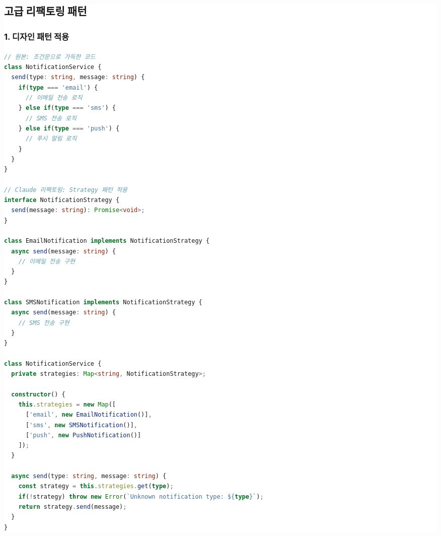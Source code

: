 ## 고급 리팩토링 패턴

### 1. 디자인 패턴 적용

```typescript
// 원본: 조건문으로 가득한 코드
class NotificationService {
  send(type: string, message: string) {
    if(type === 'email') {
      // 이메일 전송 로직
    } else if(type === 'sms') {
      // SMS 전송 로직
    } else if(type === 'push') {
      // 푸시 알림 로직
    }
  }
}

// Claude 리팩토링: Strategy 패턴 적용
interface NotificationStrategy {
  send(message: string): Promise<void>;
}

class EmailNotification implements NotificationStrategy {
  async send(message: string) {
    // 이메일 전송 구현
  }
}

class SMSNotification implements NotificationStrategy {
  async send(message: string) {
    // SMS 전송 구현
  }
}

class NotificationService {
  private strategies: Map<string, NotificationStrategy>;
  
  constructor() {
    this.strategies = new Map([
      ['email', new EmailNotification()],
      ['sms', new SMSNotification()],
      ['push', new PushNotification()]
    ]);
  }
  
  async send(type: string, message: string) {
    const strategy = this.strategies.get(type);
    if(!strategy) throw new Error(`Unknown notification type: ${type}`);
    return strategy.send(message);
  }
}
```

